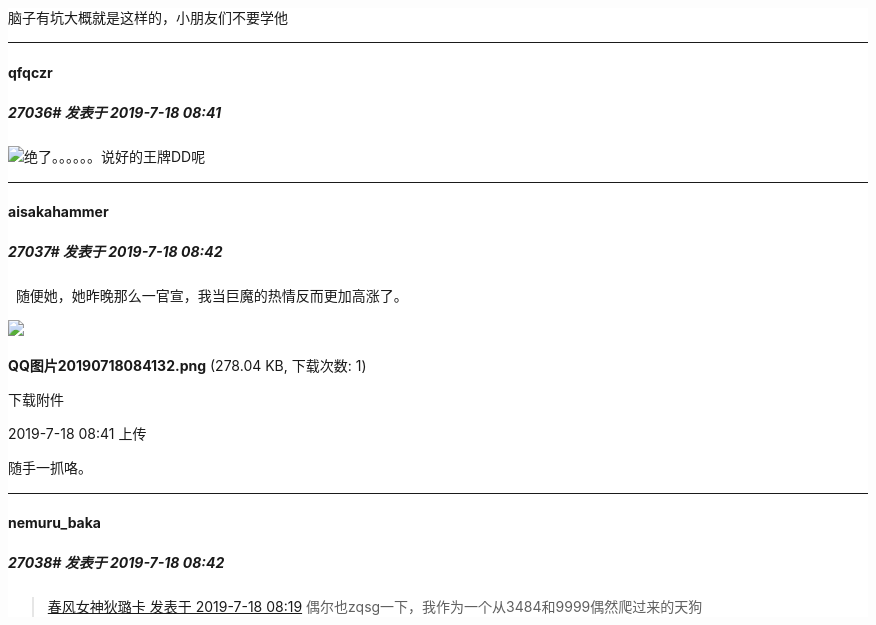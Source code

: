 


脑子有坑大概就是这样的，小朋友们不要学他







-----

####  qfqczr  
##### 27036#       发表于 2019-7-18 08:41



<img src="https://static.saraba1st.com/image/smiley/face2017/018.png" referrerpolicy="no-referrer">绝了。。。。。。说好的王牌DD呢







-----

####  aisakahammer  
##### 27037#       发表于 2019-7-18 08:42




  随便她，她昨晚那么一官宣，我当巨魔的热情反而更加高涨了。  


<img src="https://img.saraba1st.com/forum/201907/18/084153cqnww68ifsjqfiog.png" referrerpolicy="no-referrer">


<strong>QQ图片20190718084132.png</strong> (278.04 KB, 下载次数: 1)

下载附件

2019-7-18 08:41 上传





随手一抓咯。







-----

####  nemuru_baka  
##### 27038#       发表于 2019-7-18 08:42



<blockquote><a href="httphttps://bbs.saraba1st.com/2b/forum.php?mod=redirect&amp;goto=findpost&amp;pid=44559803&amp;ptid=1839962" target="_blank">春风女神狄璐卡 发表于 2019-7-18 08:19</a>
偶尔也zqsg一下，我作为一个从3484和9999偶然爬过来的天狗
